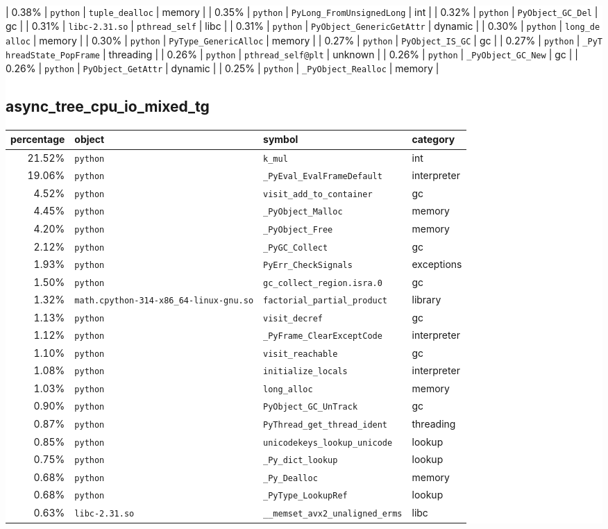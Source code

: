 | 0.38% | `python` | `tuple_dealloc` | memory |
| 0.35% | `python` | `PyLong_FromUnsignedLong` | int |
| 0.32% | `python` | `PyObject_GC_Del` | gc |
| 0.31% | `libc-2.31.so` | `pthread_self` | libc |
| 0.31% | `python` | `PyObject_GenericGetAttr` | dynamic |
| 0.30% | `python` | `long_dealloc` | memory |
| 0.30% | `python` | `PyType_GenericAlloc` | memory |
| 0.27% | `python` | `PyObject_IS_GC` | gc |
| 0.27% | `python` | `_PyThreadState_PopFrame` | threading |
| 0.26% | `python` | `pthread_self@plt` | unknown |
| 0.26% | `python` | `_PyObject_GC_New` | gc |
| 0.26% | `python` | `PyObject_GetAttr` | dynamic |
| 0.25% | `python` | `_PyObject_Realloc` | memory |

## async_tree_cpu_io_mixed_tg

| percentage | object | symbol | category |
| ---: | :--- | :--- | :--- |
| 21.52% | `python` | `k_mul` | int |
| 19.06% | `python` | `_PyEval_EvalFrameDefault` | interpreter |
| 4.52% | `python` | `visit_add_to_container` | gc |
| 4.45% | `python` | `_PyObject_Malloc` | memory |
| 4.20% | `python` | `_PyObject_Free` | memory |
| 2.12% | `python` | `_PyGC_Collect` | gc |
| 1.93% | `python` | `PyErr_CheckSignals` | exceptions |
| 1.50% | `python` | `gc_collect_region.isra.0` | gc |
| 1.32% | `math.cpython-314-x86_64-linux-gnu.so` | `factorial_partial_product` | library |
| 1.13% | `python` | `visit_decref` | gc |
| 1.12% | `python` | `_PyFrame_ClearExceptCode` | interpreter |
| 1.10% | `python` | `visit_reachable` | gc |
| 1.08% | `python` | `initialize_locals` | interpreter |
| 1.03% | `python` | `long_alloc` | memory |
| 0.90% | `python` | `PyObject_GC_UnTrack` | gc |
| 0.87% | `python` | `PyThread_get_thread_ident` | threading |
| 0.85% | `python` | `unicodekeys_lookup_unicode` | lookup |
| 0.75% | `python` | `_Py_dict_lookup` | lookup |
| 0.68% | `python` | `_Py_Dealloc` | memory |
| 0.68% | `python` | `_PyType_LookupRef` | lookup |
| 0.63% | `libc-2.31.so` | `__memset_avx2_unaligned_erms` | libc |